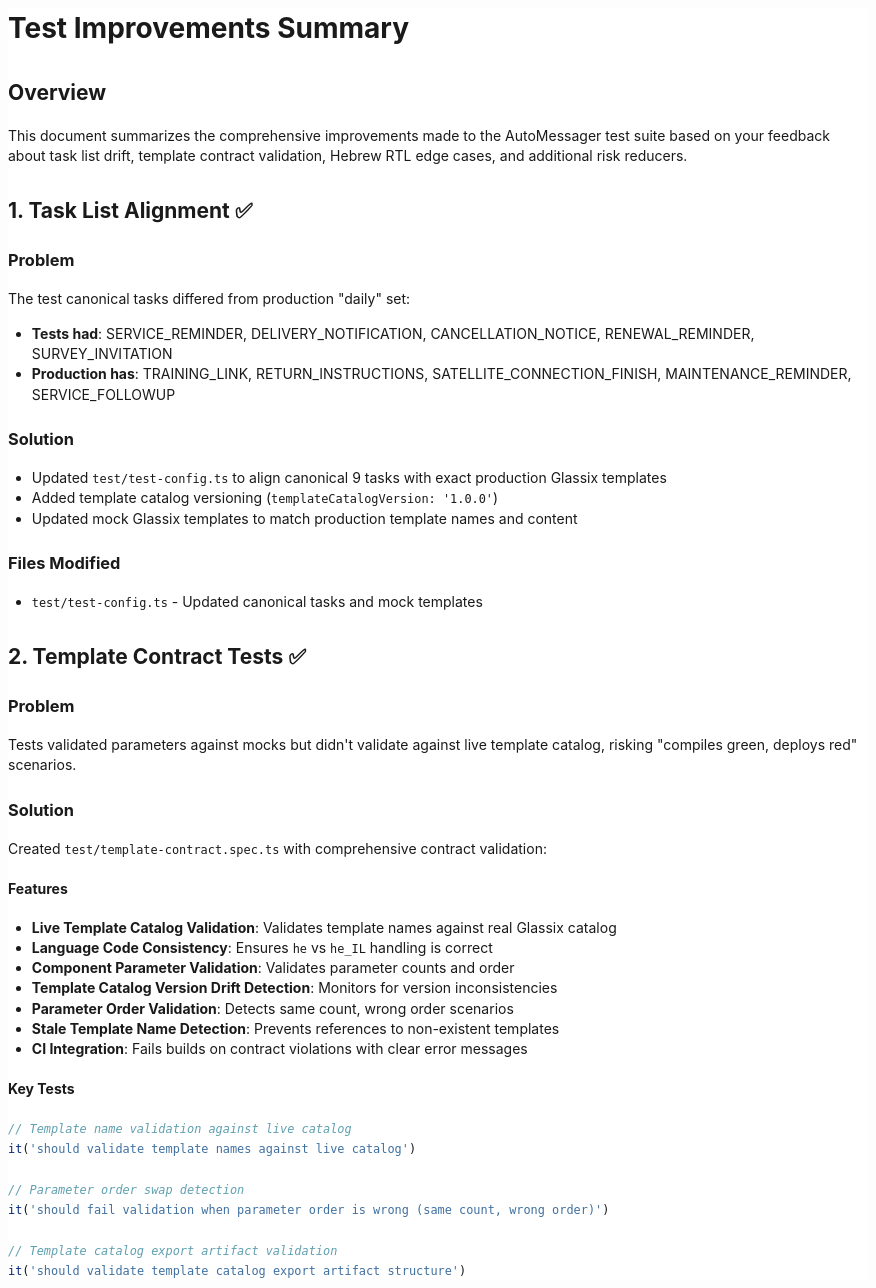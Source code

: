 # Test Improvements Summary

## Overview

This document summarizes the comprehensive improvements made to the AutoMessager test suite based on your feedback about task list drift, template contract validation, Hebrew RTL edge cases, and additional risk reducers.

## 1. Task List Alignment ✅

### Problem
The test canonical tasks differed from production "daily" set:
- **Tests had**: SERVICE_REMINDER, DELIVERY_NOTIFICATION, CANCELLATION_NOTICE, RENEWAL_REMINDER, SURVEY_INVITATION
- **Production has**: TRAINING_LINK, RETURN_INSTRUCTIONS, SATELLITE_CONNECTION_FINISH, MAINTENANCE_REMINDER, SERVICE_FOLLOWUP

### Solution
- Updated `test/test-config.ts` to align canonical 9 tasks with exact production Glassix templates
- Added template catalog versioning (`templateCatalogVersion: '1.0.0'`)
- Updated mock Glassix templates to match production template names and content

### Files Modified
- `test/test-config.ts` - Updated canonical tasks and mock templates

## 2. Template Contract Tests ✅

### Problem
Tests validated parameters against mocks but didn't validate against live template catalog, risking "compiles green, deploys red" scenarios.

### Solution
Created `test/template-contract.spec.ts` with comprehensive contract validation:

#### Features
- **Live Template Catalog Validation**: Validates template names against real Glassix catalog
- **Language Code Consistency**: Ensures `he` vs `he_IL` handling is correct
- **Component Parameter Validation**: Validates parameter counts and order
- **Template Catalog Version Drift Detection**: Monitors for version inconsistencies
- **Parameter Order Validation**: Detects same count, wrong order scenarios
- **Stale Template Name Detection**: Prevents references to non-existent templates
- **CI Integration**: Fails builds on contract violations with clear error messages

#### Key Tests
```typescript
// Template name validation against live catalog
it('should validate template names against live catalog')

// Parameter order swap detection
it('should fail validation when parameter order is wrong (same count, wrong order)')

// Template catalog export artifact validation
it('should validate template catalog export artifact structure')
```
